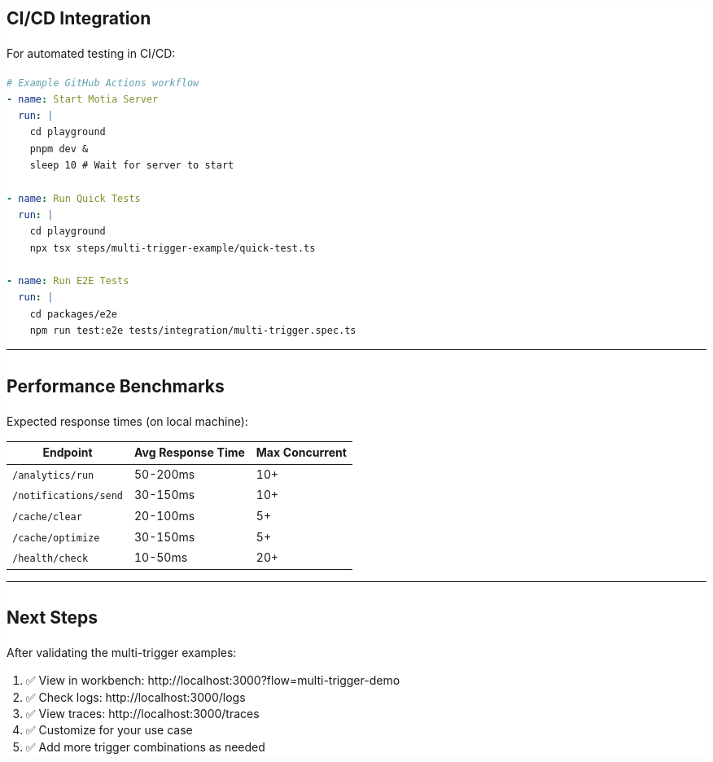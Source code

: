 
## CI/CD Integration

For automated testing in CI/CD:

```yaml
# Example GitHub Actions workflow
- name: Start Motia Server
  run: |
    cd playground
    pnpm dev &
    sleep 10 # Wait for server to start

- name: Run Quick Tests
  run: |
    cd playground
    npx tsx steps/multi-trigger-example/quick-test.ts

- name: Run E2E Tests
  run: |
    cd packages/e2e
    npm run test:e2e tests/integration/multi-trigger.spec.ts
```

---

## Performance Benchmarks

Expected response times (on local machine):

| Endpoint | Avg Response Time | Max Concurrent |
|----------|------------------|----------------|
| `/analytics/run` | 50-200ms | 10+ |
| `/notifications/send` | 30-150ms | 10+ |
| `/cache/clear` | 20-100ms | 5+ |
| `/cache/optimize` | 30-150ms | 5+ |
| `/health/check` | 10-50ms | 20+ |

---

## Next Steps

After validating the multi-trigger examples:

1. ✅ View in workbench: http://localhost:3000?flow=multi-trigger-demo
2. ✅ Check logs: http://localhost:3000/logs
3. ✅ View traces: http://localhost:3000/traces
4. ✅ Customize for your use case
5. ✅ Add more trigger combinations as needed
